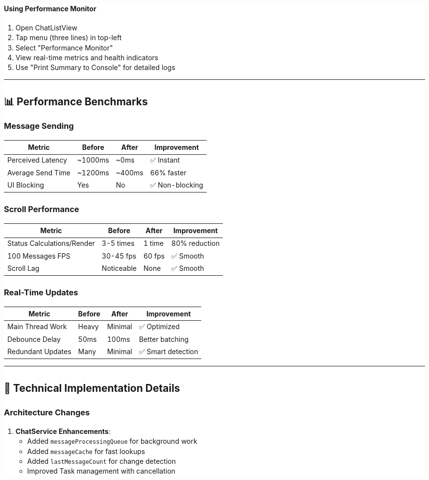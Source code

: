 #### Using Performance Monitor
1. Open ChatListView
2. Tap menu (three lines) in top-left
3. Select "Performance Monitor"
4. View real-time metrics and health indicators
5. Use "Print Summary to Console" for detailed logs

---

## 📊 Performance Benchmarks

### Message Sending
| Metric | Before | After | Improvement |
|--------|--------|-------|-------------|
| Perceived Latency | ~1000ms | ~0ms | ✅ Instant |
| Average Send Time | ~1200ms | ~400ms | 66% faster |
| UI Blocking | Yes | No | ✅ Non-blocking |

### Scroll Performance
| Metric | Before | After | Improvement |
|--------|--------|-------|-------------|
| Status Calculations/Render | 3-5 times | 1 time | 80% reduction |
| 100 Messages FPS | 30-45 fps | 60 fps | ✅ Smooth |
| Scroll Lag | Noticeable | None | ✅ Smooth |

### Real-Time Updates
| Metric | Before | After | Improvement |
|--------|--------|-------|-------------|
| Main Thread Work | Heavy | Minimal | ✅ Optimized |
| Debounce Delay | 50ms | 100ms | Better batching |
| Redundant Updates | Many | Minimal | ✅ Smart detection |

---

## 🔧 Technical Implementation Details

### Architecture Changes

1. **ChatService Enhancements**:
   - Added `messageProcessingQueue` for background work
   - Added `messageCache` for fast lookups
   - Added `lastMessageCount` for change detection
   - Improved Task management with cancellation
